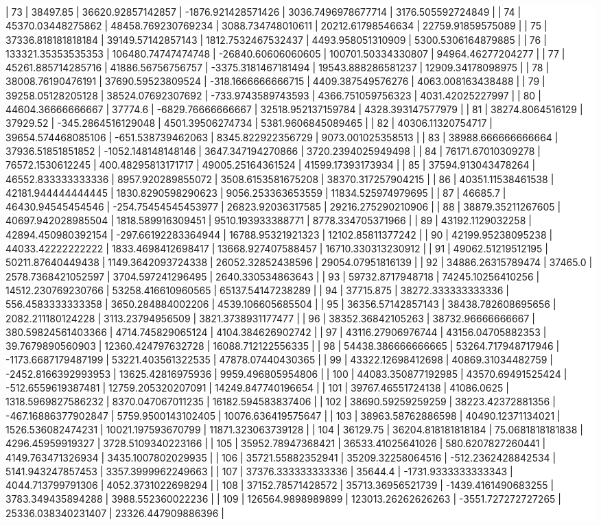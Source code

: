 | 73 | 38497.85 | 36620.92857142857 | -1876.921428571426 | 3036.7496978677714 | 3176.505592724849 |
| 74 | 45370.03448275862 | 48458.769230769234 | 3088.734748010611 | 20212.61798546634 | 22759.91859575089 |
| 75 | 37336.818181818184 | 39149.57142857143 | 1812.7532467532437 | 4493.958051310909 | 5300.5306164879885 |
| 76 | 133321.35353535353 | 106480.74747474748 | -26840.60606060605 | 100701.50334330807 | 94964.46277204277 |
| 77 | 45261.885714285716 | 41886.56756756757 | -3375.3181467181494 | 19543.888286581237 | 12909.34178098975 |
| 78 | 38008.76190476191 | 37690.59523809524 | -318.1666666666715 | 4409.387549576276 | 4063.008163438488 |
| 79 | 39258.05128205128 | 38524.07692307692 | -733.9743589743593 | 4366.751059756323 | 4031.42025227997 |
| 80 | 44604.36666666667 | 37774.6 | -6829.76666666667 | 32518.952137159784 | 4328.393147577979 |
| 81 | 38274.8064516129 | 37929.52 | -345.2864516129048 | 4501.39506274734 | 5381.9606845089465 |
| 82 | 40306.11320754717 | 39654.574468085106 | -651.538739462063 | 8345.822922356729 | 9073.001025358513 |
| 83 | 38988.666666666664 | 37936.51851851852 | -1052.148148148146 | 3647.347194270866 | 3720.2394025949498 |
| 84 | 76171.67010309278 | 76572.1530612245 | 400.48295813171717 | 49005.25164361524 | 41599.17393173934 |
| 85 | 37594.913043478264 | 46552.833333333336 | 8957.920289855072 | 3508.6153581675208 | 38370.317257904215 |
| 86 | 40351.11538461538 | 42181.944444444445 | 1830.8290598290623 | 9056.253363653559 | 11834.525974979695 |
| 87 | 46685.7 | 46430.94545454546 | -254.75454545453977 | 26823.92036317585 | 29216.275290210906 |
| 88 | 38879.35211267605 | 40697.942028985504 | 1818.589916309451 | 9510.193933388771 | 8778.334705371966 |
| 89 | 43192.1129032258 | 42894.450980392154 | -297.66192283364944 | 16788.95321921323 | 12102.85811377242 |
| 90 | 42199.95238095238 | 44033.42222222222 | 1833.4698412698417 | 13668.927407588457 | 16710.330313230912 |
| 91 | 49062.51219512195 | 50211.87640449438 | 1149.3642093724338 | 26052.32852438596 | 29054.07951816139 |
| 92 | 34886.26315789474 | 37465.0 | 2578.7368421052597 | 3704.597241296495 | 2640.330534863643 |
| 93 | 59732.8717948718 | 74245.10256410256 | 14512.230769230766 | 53258.416610960565 | 65137.54147238289 |
| 94 | 37715.875 | 38272.333333333336 | 556.4583333333358 | 3650.284884002206 | 4539.106605685504 |
| 95 | 36356.57142857143 | 38438.782608695656 | 2082.211180124228 | 3113.23794956509 | 3821.3738931177477 |
| 96 | 38352.36842105263 | 38732.96666666667 | 380.59824561403366 | 4714.745829065124 | 4104.384626902742 |
| 97 | 43116.27906976744 | 43156.04705882353 | 39.7679890560903 | 12360.424797632728 | 16088.712122556335 |
| 98 | 54438.386666666665 | 53264.717948717946 | -1173.6687179487199 | 53221.403561322535 | 47878.07440430365 |
| 99 | 43322.12698412698 | 40869.31034482759 | -2452.8166392993953 | 13625.42816975936 | 9959.496805954806 |
| 100 | 44083.350877192985 | 43570.69491525424 | -512.6559619387481 | 12759.205320207091 | 14249.847740196654 |
| 101 | 39767.46551724138 | 41086.0625 | 1318.5969827586232 | 8370.047067011235 | 16182.594583837406 |
| 102 | 38690.59259259259 | 38223.42372881356 | -467.16886377902847 | 5759.9500143102405 | 10076.636419575647 |
| 103 | 38963.58762886598 | 40490.12371134021 | 1526.536082474231 | 10021.197593670799 | 11871.323063739128 |
| 104 | 36129.75 | 36204.818181818184 | 75.0681818181838 | 4296.45959919327 | 3728.5109340223166 |
| 105 | 35952.78947368421 | 36533.41025641026 | 580.6207827260441 | 4149.763471326934 | 3435.1007802029935 |
| 106 | 35721.55882352941 | 35209.32258064516 | -512.2362428842534 | 5141.943247857453 | 3357.3999962249663 |
| 107 | 37376.333333333336 | 35644.4 | -1731.9333333333343 | 4044.713799791306 | 4052.3731022698294 |
| 108 | 37152.78571428572 | 35713.36956521739 | -1439.4161490683255 | 3783.349435894288 | 3988.552360022236 |
| 109 | 126564.9898989899 | 123013.26262626263 | -3551.727272727265 | 25336.038340231407 | 23326.447909886396 |